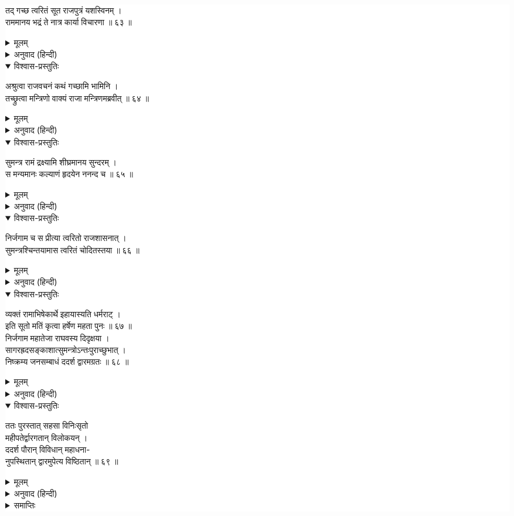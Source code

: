 तद् गच्छ त्वरितं सूत राजपुत्रं यशस्विनम् ।  
राममानय भद्रं ते नात्र कार्या विचारणा ॥ ६३ ॥
</details>

<details><summary>मूलम्</summary></details>

<details><summary>अनुवाद (हिन्दी)</summary></details>

<details open><summary>विश्वास-प्रस्तुतिः</summary>

अश्रुत्वा राजवचनं कथं गच्छामि भामिनि ।  
तच्छ्रुत्वा मन्त्रिणो वाक्यं राजा मन्त्रिणमब्रवीत् ॥ ६४ ॥
</details>

<details><summary>मूलम्</summary></details>

<details><summary>अनुवाद (हिन्दी)</summary></details>

<details open><summary>विश्वास-प्रस्तुतिः</summary>

सुमन्त्र रामं द्रक्ष्यामि शीघ्रमानय सुन्दरम् ।  
स मन्यमानः कल्याणं हृदयेन ननन्द च ॥ ६५ ॥
</details>

<details><summary>मूलम्</summary></details>

<details><summary>अनुवाद (हिन्दी)</summary></details>

<details open><summary>विश्वास-प्रस्तुतिः</summary>

निर्जगाम च स प्रीत्या त्वरितो राजशासनात् ।  
सुमन्त्रश्चिन्तयामास त्वरितं चोदितस्तया ॥ ६६ ॥
</details>

<details><summary>मूलम्</summary></details>

<details><summary>अनुवाद (हिन्दी)</summary></details>

<details open><summary>विश्वास-प्रस्तुतिः</summary>

व्यक्तं रामाभिषेकार्थे इहायास्यति धर्मराट् ।  
इति सूतो मतिं कृत्वा हर्षेण महता पुनः ॥ ६७ ॥  
निर्जगाम महातेजा राघवस्य दिदृक्षया ।  
सागरह्रदसङ्काशात्सुमन्त्रोऽन्तःपुराच्छुभात् ।  
निष्क्रम्य जनसम्बाधं ददर्श द्वारमग्रतः ॥ ६८ ॥
</details>

<details><summary>मूलम्</summary></details>

<details><summary>अनुवाद (हिन्दी)</summary></details>

<details open><summary>विश्वास-प्रस्तुतिः</summary>

ततः पुरस्तात् सहसा विनिःसृतो  
महीपतेर्द्वारगतान् विलोकयन् ।  
ददर्श पौरान् विविधान् महाधना-  
नुपस्थितान् द्वारमुपेत्य विष्ठितान् ॥ ६९ ॥
</details>

<details><summary>मूलम्</summary></details>

<details><summary>अनुवाद (हिन्दी)</summary></details>

<details><summary>समाप्तिः</summary></details>

